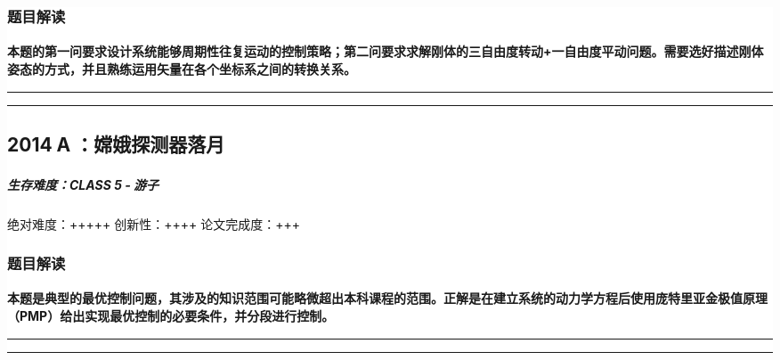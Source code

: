 ### 题目解读

**本题的第一问要求设计系统能够周期性往复运动的控制策略；第二问要求求解刚体的三自由度转动+一自由度平动问题。需要选好描述刚体姿态的方式，并且熟练运用矢量在各个坐标系之间的转换关系。**

---
---

## 2014 A ：嫦娥探测器落月
##### 生存难度：CLASS 5 - 游子
绝对难度：+++++
创新性：++++
论文完成度：+++

### 题目解读

**本题是典型的最优控制问题，其涉及的知识范围可能略微超出本科课程的范围。正解是在建立系统的动力学方程后使用庞特里亚金极值原理（PMP）给出实现最优控制的必要条件，并分段进行控制。**

---
---
